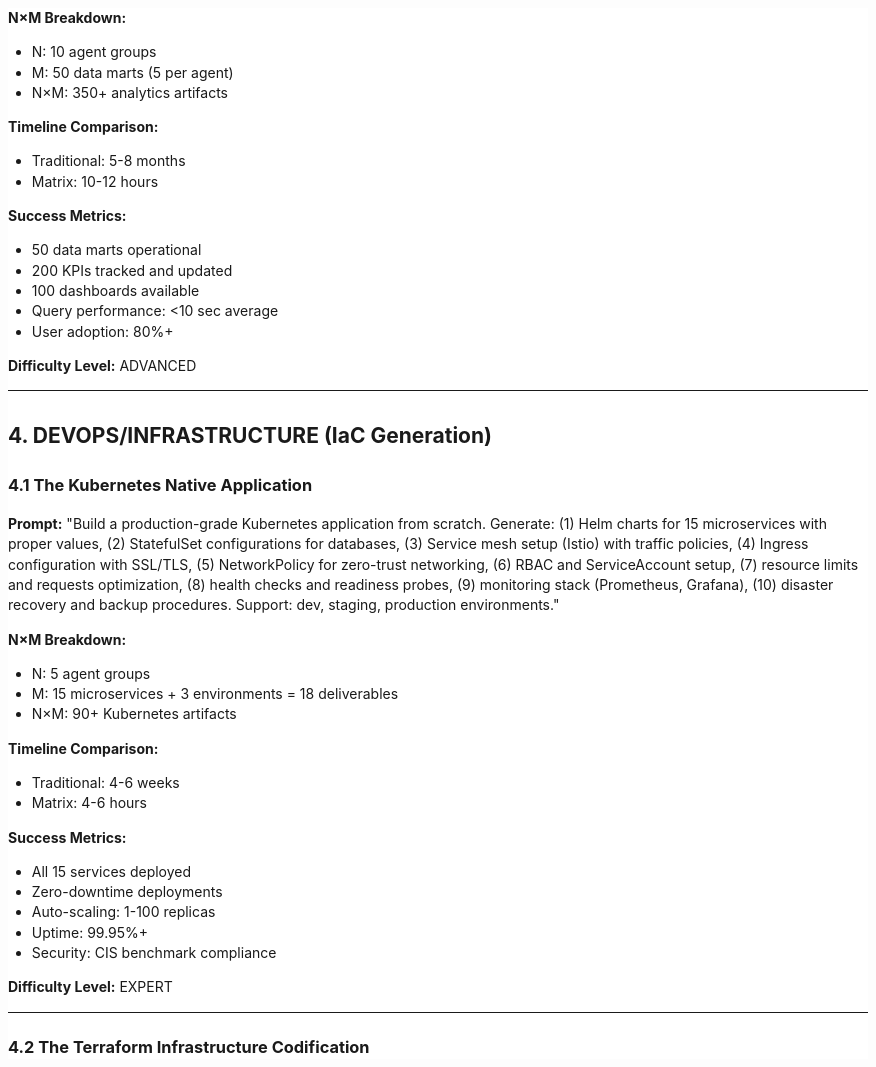 **N×M Breakdown:**
- N: 10 agent groups
- M: 50 data marts (5 per agent)
- N×M: 350+ analytics artifacts

**Timeline Comparison:**
- Traditional: 5-8 months
- Matrix: 10-12 hours

**Success Metrics:**
- 50 data marts operational
- 200 KPIs tracked and updated
- 100 dashboards available
- Query performance: <10 sec average
- User adoption: 80%+

**Difficulty Level:** ADVANCED

---

## 4. DEVOPS/INFRASTRUCTURE (IaC Generation)

### 4.1 The Kubernetes Native Application

**Prompt:**
"Build a production-grade Kubernetes application from scratch. Generate: (1) Helm charts for 15 microservices with proper values, (2) StatefulSet configurations for databases, (3) Service mesh setup (Istio) with traffic policies, (4) Ingress configuration with SSL/TLS, (5) NetworkPolicy for zero-trust networking, (6) RBAC and ServiceAccount setup, (7) resource limits and requests optimization, (8) health checks and readiness probes, (9) monitoring stack (Prometheus, Grafana), (10) disaster recovery and backup procedures. Support: dev, staging, production environments."

**N×M Breakdown:**
- N: 5 agent groups
- M: 15 microservices + 3 environments = 18 deliverables
- N×M: 90+ Kubernetes artifacts

**Timeline Comparison:**
- Traditional: 4-6 weeks
- Matrix: 4-6 hours

**Success Metrics:**
- All 15 services deployed
- Zero-downtime deployments
- Auto-scaling: 1-100 replicas
- Uptime: 99.95%+
- Security: CIS benchmark compliance

**Difficulty Level:** EXPERT

---

### 4.2 The Terraform Infrastructure Codification
